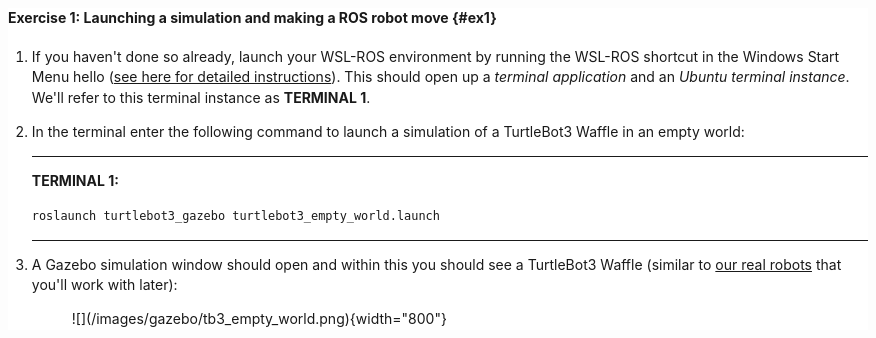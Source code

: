 #### Exercise 1: Launching a simulation and making a ROS robot move {#ex1}

1. If you haven't done so already, launch your WSL-ROS environment by running the WSL-ROS shortcut in the Windows Start Menu hello ([see here for detailed instructions](/wsl-ros/getting-started)). This should open up a *terminal application* and an *Ubuntu terminal instance*.  We'll refer to this terminal instance as **TERMINAL 1**.
1. In the terminal enter the following command to launch a simulation of a TurtleBot3 Waffle in an empty world:  
        
    ***
    **TERMINAL 1:** 
    ```bash
    roslaunch turtlebot3_gazebo turtlebot3_empty_world.launch
    ```    
    ***

1. A Gazebo simulation window should open and within this you should see a TurtleBot3 Waffle (similar to [our real robots](/about/robots) that you'll work with later):

    <figure markdown>
      ![](/images/gazebo/tb3_empty_world.png){width="800"}
    </figure>
